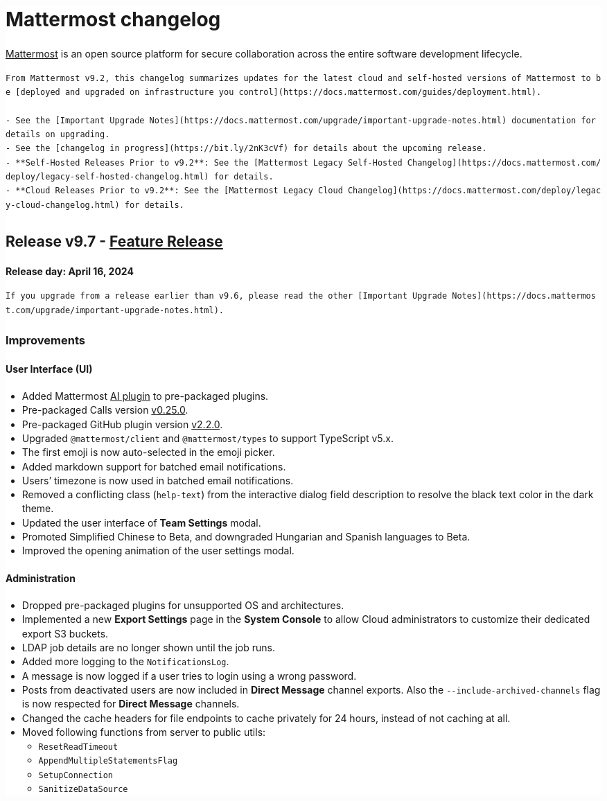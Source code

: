 # Mattermost changelog

[Mattermost](https://mattermost.com) is an open source platform for secure collaboration across the entire software development lifecycle. 

```{Important}
From Mattermost v9.2, this changelog summarizes updates for the latest cloud and self-hosted versions of Mattermost to be [deployed and upgraded on infrastructure you control](https://docs.mattermost.com/guides/deployment.html).

- See the [Important Upgrade Notes](https://docs.mattermost.com/upgrade/important-upgrade-notes.html) documentation for details on upgrading.
- See the [changelog in progress](https://bit.ly/2nK3cVf) for details about the upcoming release.
- **Self-Hosted Releases Prior to v9.2**: See the [Mattermost Legacy Self-Hosted Changelog](https://docs.mattermost.com/deploy/legacy-self-hosted-changelog.html) for details.
- **Cloud Releases Prior to v9.2**: See the [Mattermost Legacy Cloud Changelog](https://docs.mattermost.com/deploy/legacy-cloud-changelog.html) for details.
```

## Release v9.7 - [Feature Release](https://docs.mattermost.com/upgrade/release-definitions.html#feature-release)

**Release day: April 16, 2024**

```{Important}
If you upgrade from a release earlier than v9.6, please read the other [Important Upgrade Notes](https://docs.mattermost.com/upgrade/important-upgrade-notes.html).
```

### Improvements

#### User Interface (UI)
 - Added Mattermost [AI plugin](https://github.com/mattermost/mattermost-plugin-ai) to pre-packaged plugins.
 - Pre-packaged Calls version [v0.25.0](https://github.com/mattermost/mattermost-plugin-calls/releases/tag/v0.25.0).
 - Pre-packaged GitHub plugin version [v2.2.0](https://github.com/mattermost/mattermost-plugin-github/releases/tag/v2.2.0).
 - Upgraded ``@mattermost/client`` and ``@mattermost/types`` to support TypeScript v5.x.
 - The first emoji is now auto-selected in the emoji picker.
 - Added markdown support for batched email notifications.
 - Users’ timezone is now used in batched email notifications.
 - Removed a conflicting class (``help-text``) from the interactive dialog field description to resolve the black text color in the dark theme.
 - Updated the user interface of **Team Settings** modal.
 - Promoted Simplified Chinese to Beta, and downgraded Hungarian and Spanish languages to Beta.
 - Improved the opening animation of the user settings modal.

#### Administration
 - Dropped pre-packaged plugins for unsupported OS and architectures.
 - Implemented a new **Export Settings** page in the **System Console** to allow Cloud administrators to customize their dedicated export S3 buckets.
 - LDAP job details are no longer shown until the job runs.
 - Added more logging to the ``NotificationsLog``.
 - A message is now logged if a user tries to login using a wrong password.
 - Posts from deactivated users are now included in **Direct Message** channel exports. Also the ``--include-archived-channels`` flag is now respected for **Direct Message** channels.
 - Changed the cache headers for file endpoints to cache privately for 24 hours, instead of not caching at all.
 - Moved following functions from server to public utils:
    - ``ResetReadTimeout``
    - ``AppendMultipleStatementsFlag``
    - ``SetupConnection``
    - ``SanitizeDataSource``